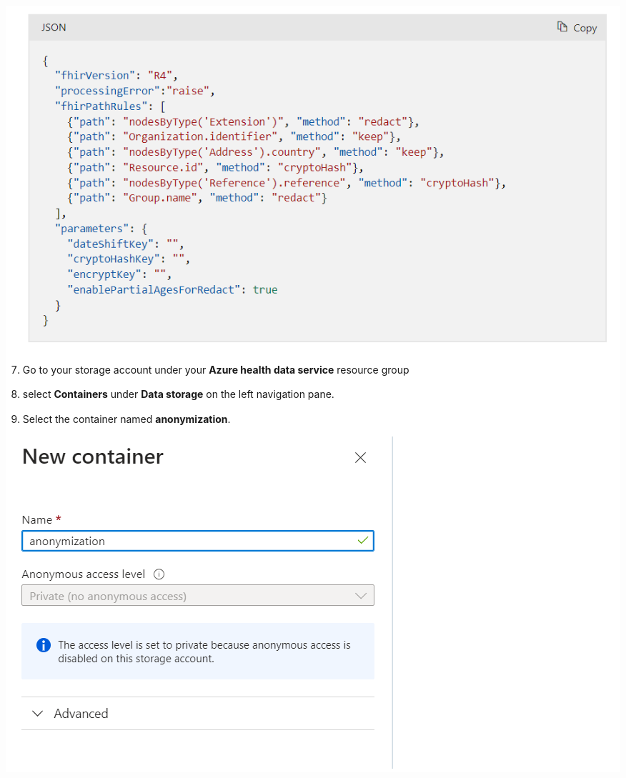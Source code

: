 ![image](./IMAGES/Lab11/image18.png)

7.	Go to your storage account under your **Azure health data service** resource group

8.	select **Containers** under **Data storage** on the left navigation pane.

9.	Select the container named **anonymization**.
 
![image](./IMAGES/Lab11/image19.png)
